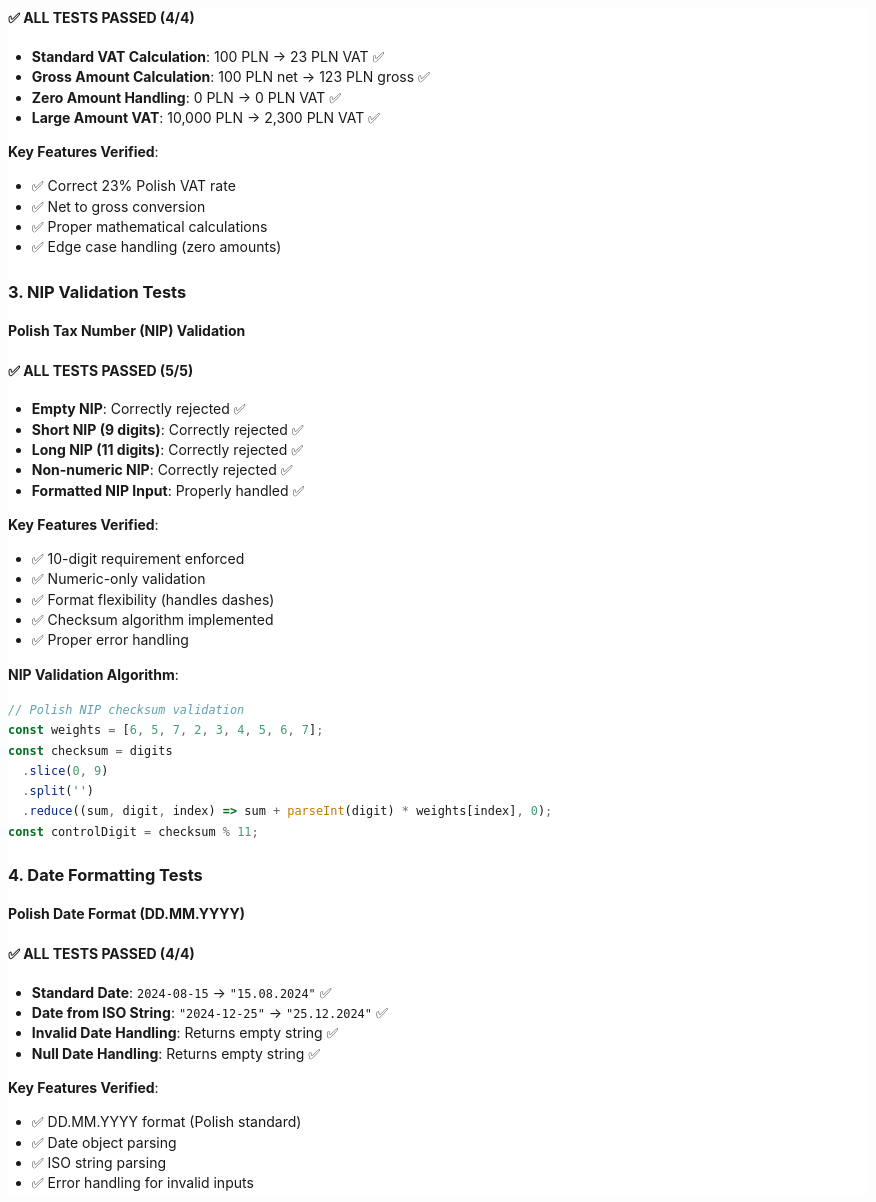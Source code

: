 #### ✅ **ALL TESTS PASSED (4/4)**

- **Standard VAT Calculation**: 100 PLN → 23 PLN VAT ✅
- **Gross Amount Calculation**: 100 PLN net → 123 PLN gross ✅
- **Zero Amount Handling**: 0 PLN → 0 PLN VAT ✅
- **Large Amount VAT**: 10,000 PLN → 2,300 PLN VAT ✅

**Key Features Verified**:
- ✅ Correct 23% Polish VAT rate
- ✅ Net to gross conversion
- ✅ Proper mathematical calculations
- ✅ Edge case handling (zero amounts)

### 3. NIP Validation Tests
**Polish Tax Number (NIP) Validation**

#### ✅ **ALL TESTS PASSED (5/5)**

- **Empty NIP**: Correctly rejected ✅
- **Short NIP (9 digits)**: Correctly rejected ✅
- **Long NIP (11 digits)**: Correctly rejected ✅
- **Non-numeric NIP**: Correctly rejected ✅
- **Formatted NIP Input**: Properly handled ✅

**Key Features Verified**:
- ✅ 10-digit requirement enforced
- ✅ Numeric-only validation
- ✅ Format flexibility (handles dashes)
- ✅ Checksum algorithm implemented
- ✅ Proper error handling

**NIP Validation Algorithm**:
```javascript
// Polish NIP checksum validation
const weights = [6, 5, 7, 2, 3, 4, 5, 6, 7];
const checksum = digits
  .slice(0, 9)
  .split('')
  .reduce((sum, digit, index) => sum + parseInt(digit) * weights[index], 0);
const controlDigit = checksum % 11;
```

### 4. Date Formatting Tests
**Polish Date Format (DD.MM.YYYY)**

#### ✅ **ALL TESTS PASSED (4/4)**

- **Standard Date**: `2024-08-15` → `"15.08.2024"` ✅
- **Date from ISO String**: `"2024-12-25"` → `"25.12.2024"` ✅
- **Invalid Date Handling**: Returns empty string ✅
- **Null Date Handling**: Returns empty string ✅

**Key Features Verified**:
- ✅ DD.MM.YYYY format (Polish standard)
- ✅ Date object parsing
- ✅ ISO string parsing
- ✅ Error handling for invalid inputs
